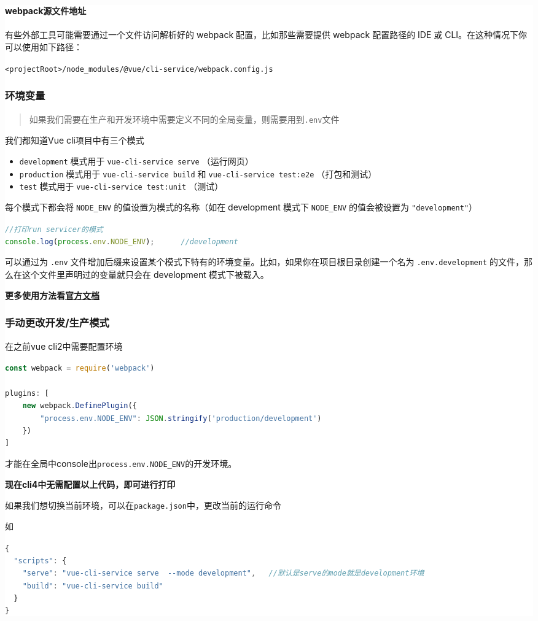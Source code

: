#### webpack源文件地址

有些外部工具可能需要通过一个文件访问解析好的 webpack 配置，比如那些需要提供 webpack 配置路径的 IDE 或 CLI。在这种情况下你可以使用如下路径：

```
<projectRoot>/node_modules/@vue/cli-service/webpack.config.js
```

### 环境变量

> 如果我们需要在生产和开发环境中需要定义不同的全局变量，则需要用到`.env`文件

我们都知道Vue cli项目中有三个模式

- `development` 模式用于 `vue-cli-service serve`	（运行网页）
- `production` 模式用于 `vue-cli-service build` 和 `vue-cli-service test:e2e` （打包和测试）
- `test` 模式用于 `vue-cli-service test:unit`  （测试）

每个模式下都会将 `NODE_ENV` 的值设置为模式的名称（如在 development 模式下 `NODE_ENV` 的值会被设置为 `"development"`）

```js
//打印run servicer的模式
console.log(process.env.NODE_ENV); 		//development
```

可以通过为 `.env` 文件增加后缀来设置某个模式下特有的环境变量。比如，如果你在项目根目录创建一个名为 `.env.development` 的文件，那么在这个文件里声明过的变量就只会在 development 模式下被载入。



**更多使用方法看[官方文档](https://cli.vuejs.org/zh/guide/mode-and-env.html)**



### 手动更改开发/生产模式

在之前vue cli2中需要配置环境

```js
const webpack = require('webpack')

plugins: [
    new webpack.DefinePlugin({
        "process.env.NODE_ENV": JSON.stringify('production/development')
    })
]
```

才能在全局中console出`process.env.NODE_ENV`的开发环境。

**现在cli4中无需配置以上代码，即可进行打印**

如果我们想切换当前环境，可以在`package.json`中，更改当前的运行命令

如

```js
{
  "scripts": {
    "serve": "vue-cli-service serve  --mode development",	//默认是serve的mode就是development环境
    "build": "vue-cli-service build"
  }
}
```
